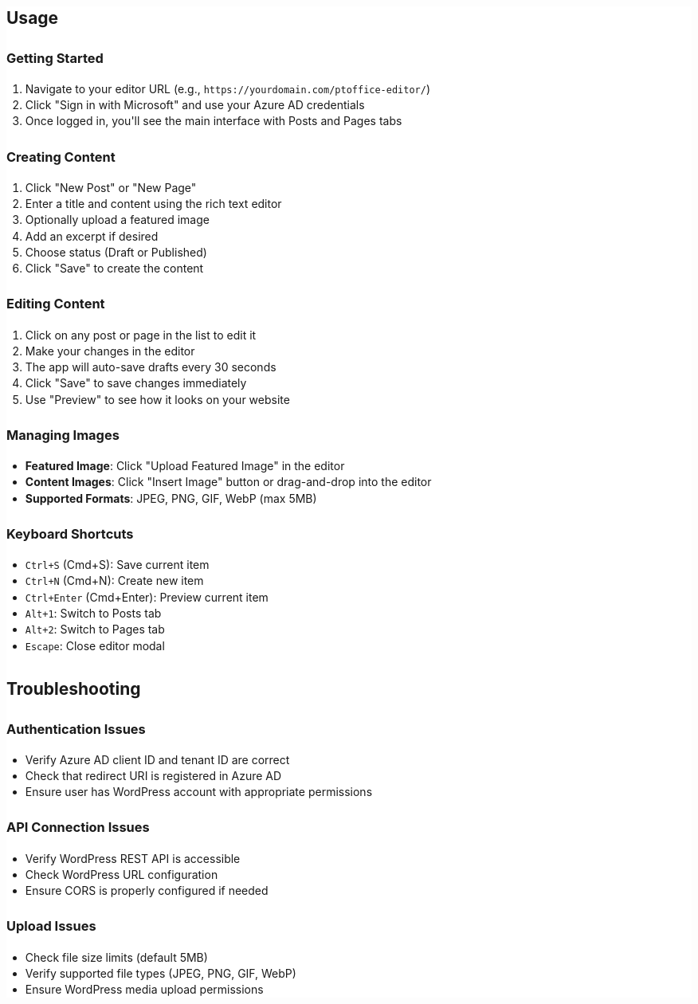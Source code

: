 ## Usage

### Getting Started
1. Navigate to your editor URL (e.g., `https://yourdomain.com/ptoffice-editor/`)
2. Click "Sign in with Microsoft" and use your Azure AD credentials
3. Once logged in, you'll see the main interface with Posts and Pages tabs

### Creating Content
1. Click "New Post" or "New Page"
2. Enter a title and content using the rich text editor
3. Optionally upload a featured image
4. Add an excerpt if desired
5. Choose status (Draft or Published)
6. Click "Save" to create the content

### Editing Content
1. Click on any post or page in the list to edit it
2. Make your changes in the editor
3. The app will auto-save drafts every 30 seconds
4. Click "Save" to save changes immediately
5. Use "Preview" to see how it looks on your website

### Managing Images
- **Featured Image**: Click "Upload Featured Image" in the editor
- **Content Images**: Click "Insert Image" button or drag-and-drop into the editor
- **Supported Formats**: JPEG, PNG, GIF, WebP (max 5MB)

### Keyboard Shortcuts
- `Ctrl+S` (Cmd+S): Save current item
- `Ctrl+N` (Cmd+N): Create new item
- `Ctrl+Enter` (Cmd+Enter): Preview current item
- `Alt+1`: Switch to Posts tab
- `Alt+2`: Switch to Pages tab
- `Escape`: Close editor modal

## Troubleshooting

### Authentication Issues
- Verify Azure AD client ID and tenant ID are correct
- Check that redirect URI is registered in Azure AD
- Ensure user has WordPress account with appropriate permissions

### API Connection Issues
- Verify WordPress REST API is accessible
- Check WordPress URL configuration
- Ensure CORS is properly configured if needed

### Upload Issues
- Check file size limits (default 5MB)
- Verify supported file types (JPEG, PNG, GIF, WebP)
- Ensure WordPress media upload permissions
